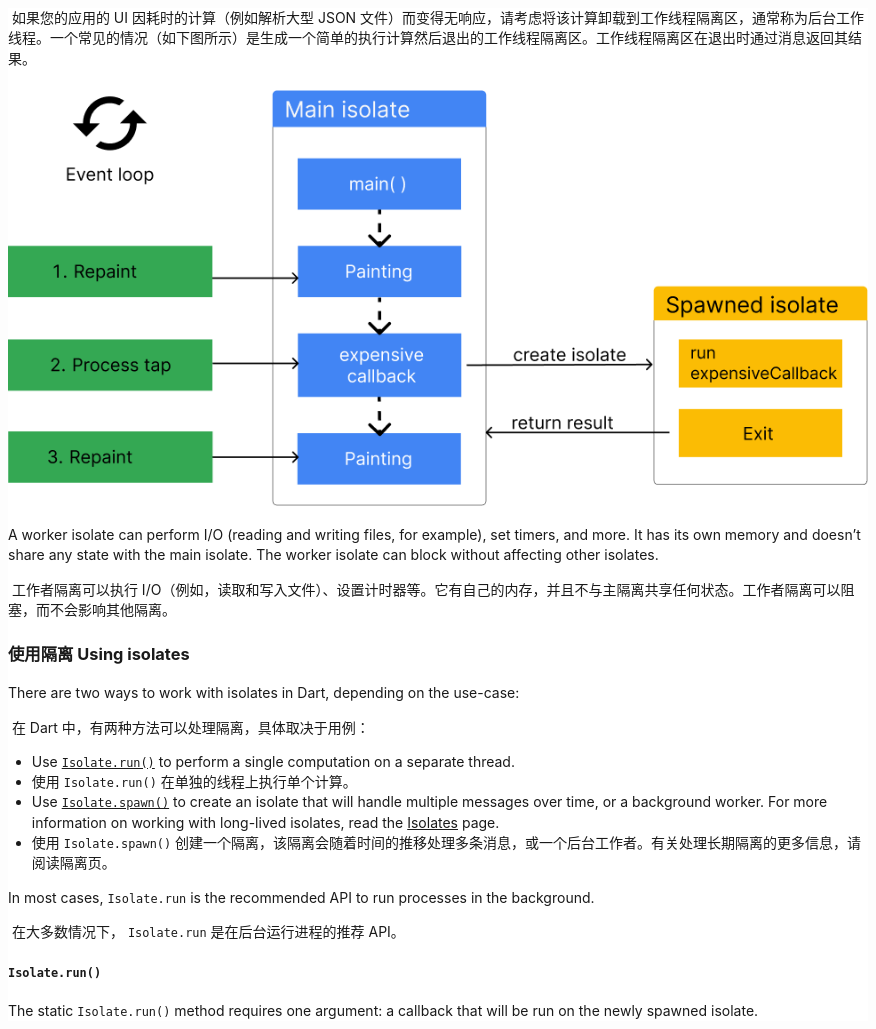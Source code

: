 ​	如果您的应用的 UI 因耗时的计算（例如解析大型 JSON 文件）而变得无响应，请考虑将该计算卸载到工作线程隔离区，通常称为后台工作线程。一个常见的情况（如下图所示）是生成一个简单的执行计算然后退出的工作线程隔离区。工作线程隔离区在退出时通过消息返回其结果。

![A figure showing a main isolate and a simple worker isolate](./Overview_img/isolate-bg-worker.png)

A worker isolate can perform I/O (reading and writing files, for example), set timers, and more. It has its own memory and doesn’t share any state with the main isolate. The worker isolate can block without affecting other isolates.

​	工作者隔离可以执行 I/O（例如，读取和写入文件）、设置计时器等。它有自己的内存，并且不与主隔离共享任何状态。工作者隔离可以阻塞，而不会影响其他隔离。

### 使用隔离 Using isolates 

There are two ways to work with isolates in Dart, depending on the use-case:

​	在 Dart 中，有两种方法可以处理隔离，具体取决于用例：

- Use [`Isolate.run()`](https://api.dart.dev/stable/dart-isolate/Isolate/run.html) to perform a single computation on a separate thread.
- 使用 `Isolate.run()` 在单独的线程上执行单个计算。
- Use [`Isolate.spawn()`](https://api.dart.dev/stable/dart-isolate/Isolate/spawn.html) to create an isolate that will handle multiple messages over time, or a background worker. For more information on working with long-lived isolates, read the [Isolates](https://dart.dev/language/isolates) page.
- 使用 `Isolate.spawn()` 创建一个隔离，该隔离会随着时间的推移处理多条消息，或一个后台工作者。有关处理长期隔离的更多信息，请阅读隔离页。

In most cases, `Isolate.run` is the recommended API to run processes in the background.

​	在大多数情况下， `Isolate.run` 是在后台运行进程的推荐 API。

#### `Isolate.run()`

The static `Isolate.run()` method requires one argument: a callback that will be run on the newly spawned isolate.
